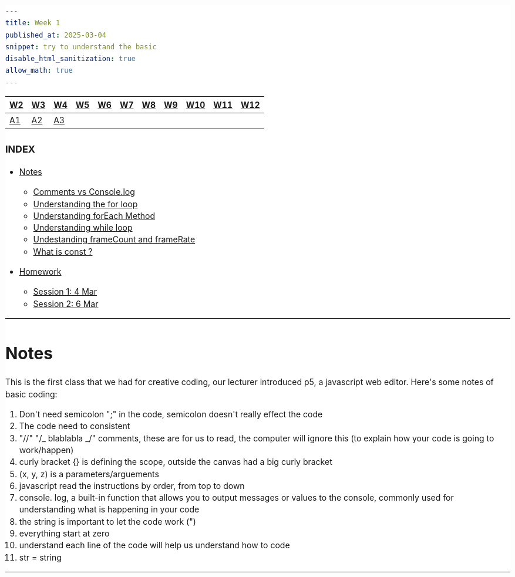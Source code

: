 ```yaml
---
title: Week 1
published_at: 2025-03-04
snippet: try to understand the basic
disable_html_sanitization: true
allow_math: true
---
```


| [W2](https://waikei1-creative-co-63.deno.dev/week2) | [W3](https://waikei1-creative-co-63.deno.dev/week3) | [W4](https://waikei1-creative-co-63.deno.dev/week4) | [W5](https://waikei1-creative-co-63.deno.dev/week5) | [W6](https://waikei1-creative-co-63.deno.dev/week6) | [W7](https://waikei1-creative-co-63.deno.dev/week7) | [W8](https://waikei1-creative-co-63.deno.dev/week8) | [W9](https://waikei1-creative-co-63.deno.dev/week9) | [W10](https://waikei1-creative-co-63.deno.dev/week10) | [W11](https://waikei1-creative-co-63.deno.dev/week11) | [W12](https://waikei1-creative-co-63.deno.dev/week12) |
| --------------------------------------------------- | --------------------------------------------------- | --------------------------------------------------- | --------------------------------------------------- | --------------------------------------------------- | --------------------------------------------------- | --------------------------------------------------- | --------------------------------------------------- | ----------------------------------------------------- | ----------------------------------------------------- | ----------------------------------------------------- |
| [A1](https://waikei1-creative-co-63.deno.dev/A1)    | [A2](https://waikei1-creative-co-63.deno.dev/A2)    | [A3](https://waikei1-creative-co-63.deno.dev/A3)    |

### INDEX

- [Notes](https://waikei1-creative-co-63.deno.dev/week1#notes)

  - [Comments vs Console.log](https://waikei1-creative-co-63.deno.dev/week1#comments-vs-consolelog)
  - [Understanding the for loop](https://waikei1-creative-co-63.deno.dev/week1#understanding-the-for-loop)
  - [Understanding forEach Method](https://waikei1-creative-co-63.deno.dev/week1#understanding-foreach-method)
  - [Understanding while loop](https://waikei1-creative-co-63.deno.dev/week1#understanding-while-loop)
  - [Undestanding frameCount and frameRate](https://waikei1-creative-co-63.deno.dev/week1#undestanding-framecount-and-framerate)
  - [What is const ?](https://waikei1-creative-co-63.deno.dev/week1#what-is-const-)

- [Homework](https://waikei1-creative-co-63.deno.dev/week1#homework)

  - [Session 1: 4 Mar](https://waikei1-creative-co-63.deno.dev/week1#session-1-4-mar)
  - [Session 2: 6 Mar](https://waikei1-creative-co-63.deno.dev/week1#session-2-6-mar)

---

# Notes

This is the first class that we had for creative coding, our lecturer introduced p5, a javascript web editor. Here's some notes of basic coding:

1. Don't need semicolon ";" in the code, semicolon doesn't really effect the code
2. The code need to consistent
3. "//" "/_ blablabla _/" comments, these are for us to read, the computer will ignore this (to explain how your code is going to work/happen)
4. curly bracket {} is defining the scope, outside the canvas had a big curly bracket
5. (x, y, z) is a parameters/arguements
6. javascript read the instructions by order, from top to down
7. console. log, a built-in function that allows you to output messages or values to the console, commonly used for understanding what is happening in your code
8. the string is important to let the code work (")
9. everything start at zero
10. understand each line of the code will help us understand how to code
11. str = string

---